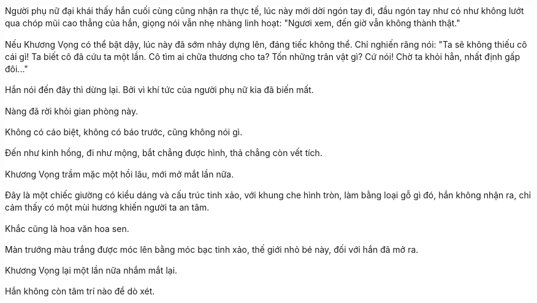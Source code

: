 Người phụ nữ đại khái thấy hắn cuối cùng cũng nhận ra thực tế, lúc này mới dời ngón tay đi, đầu ngón tay như có như không lướt qua chóp mũi cao thẳng của hắn, giọng nói vẫn nhẹ nhàng linh hoạt: "Ngươi xem, đến giờ vẫn không thành thật."

Nếu Khương Vọng có thể bật dậy, lúc này đã sớm nhảy dựng lên, đáng tiếc không thể. Chỉ nghiến răng nói: "Ta sẽ không thiếu cô cái gì! Ta biết cô đã cứu ta một lần. Cô tìm ai chữa thương cho ta? Tốn những trân vật gì? Cứ nói! Chờ ta khỏi hẳn, nhất định gấp đôi..."

Hắn nói đến đây thì dừng lại. Bởi vì khí tức của người phụ nữ kia đã biến mất.

Nàng đã rời khỏi gian phòng này.

Không có cáo biệt, không có báo trước, cũng không nói gì.

Đến như kinh hồng, đi như mộng, bắt chẳng được hình, thả chẳng còn vết tích.

Khương Vọng trầm mặc một hồi lâu, mới mở mắt lần nữa.

Đây là một chiếc giường có kiểu dáng và cấu trúc tinh xảo, với khung che hình tròn, làm bằng loại gỗ gì đó, hắn không nhận ra, chỉ cảm thấy có một mùi hương khiến người ta an tâm.

Khắc cũng là hoa văn hoa sen.

Màn trướng màu trắng được móc lên bằng móc bạc tinh xảo, thế giới nhỏ bé này, đối với hắn đã mở ra.

Khương Vọng lại một lần nữa nhắm mắt lại.

Hắn không còn tâm trí nào để dò xét.